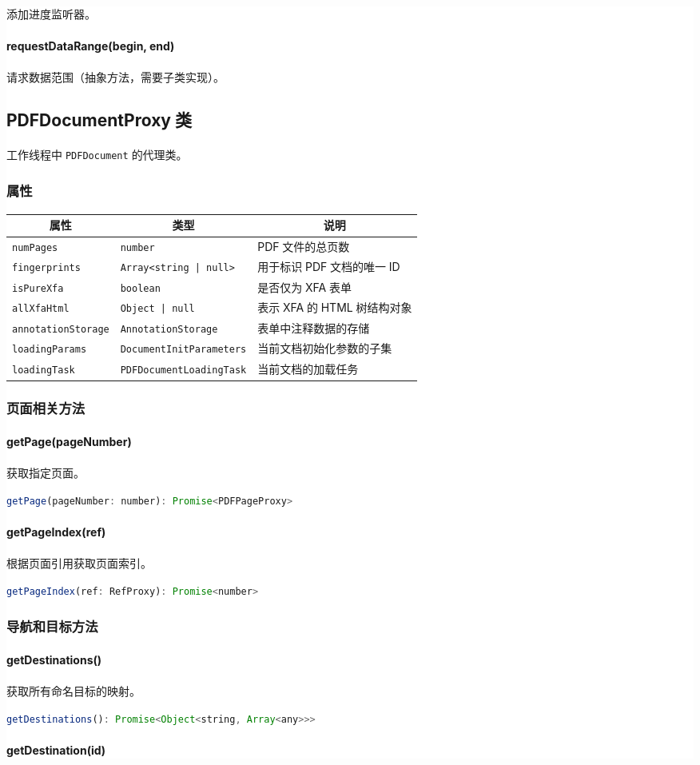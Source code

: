 添加进度监听器。

#### requestDataRange(begin, end)

请求数据范围（抽象方法，需要子类实现）。

## PDFDocumentProxy 类

工作线程中 `PDFDocument` 的代理类。

### 属性

| 属性 | 类型 | 说明 |
|------|------|------|
| `numPages` | `number` | PDF 文件的总页数 |
| `fingerprints` | `Array<string \| null>` | 用于标识 PDF 文档的唯一 ID |
| `isPureXfa` | `boolean` | 是否仅为 XFA 表单 |
| `allXfaHtml` | `Object \| null` | 表示 XFA 的 HTML 树结构对象 |
| `annotationStorage` | `AnnotationStorage` | 表单中注释数据的存储 |
| `loadingParams` | `DocumentInitParameters` | 当前文档初始化参数的子集 |
| `loadingTask` | `PDFDocumentLoadingTask` | 当前文档的加载任务 |

### 页面相关方法

#### getPage(pageNumber)

获取指定页面。

```javascript
getPage(pageNumber: number): Promise<PDFPageProxy>
```

#### getPageIndex(ref)

根据页面引用获取页面索引。

```javascript
getPageIndex(ref: RefProxy): Promise<number>
```

### 导航和目标方法

#### getDestinations()

获取所有命名目标的映射。

```javascript
getDestinations(): Promise<Object<string, Array<any>>>
```

#### getDestination(id)
